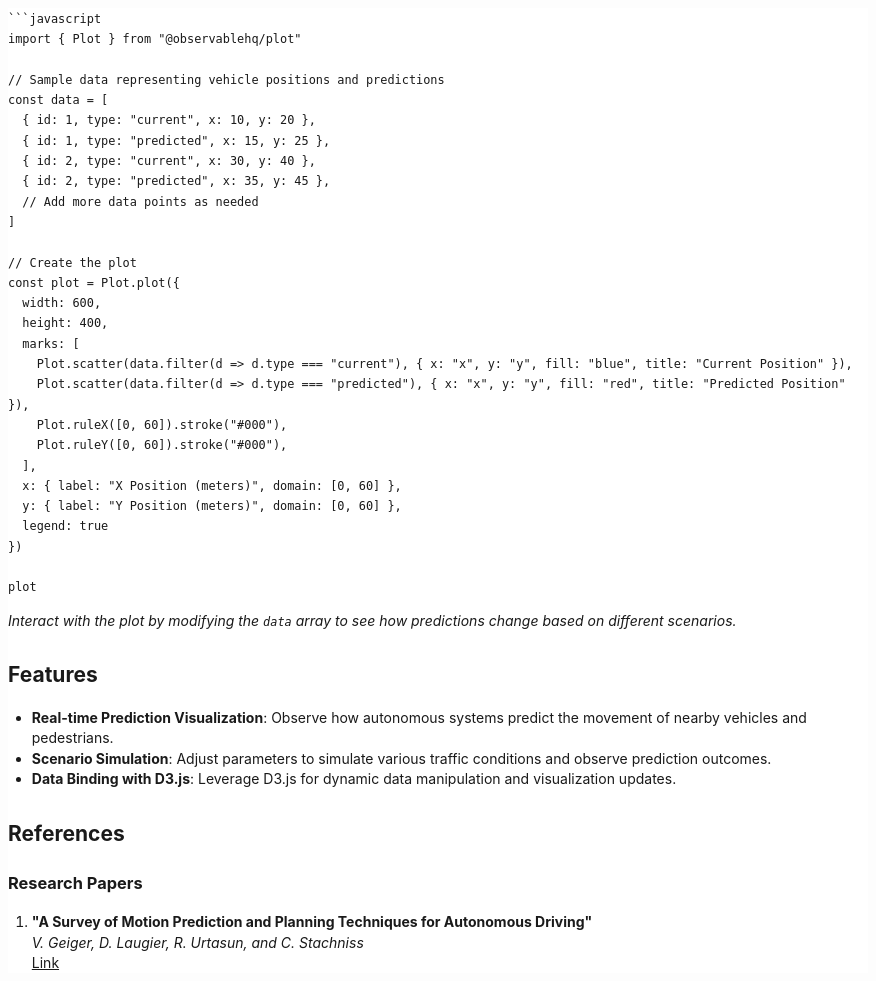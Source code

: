 ```
```javascript
import { Plot } from "@observablehq/plot"

// Sample data representing vehicle positions and predictions
const data = [
  { id: 1, type: "current", x: 10, y: 20 },
  { id: 1, type: "predicted", x: 15, y: 25 },
  { id: 2, type: "current", x: 30, y: 40 },
  { id: 2, type: "predicted", x: 35, y: 45 },
  // Add more data points as needed
]

// Create the plot
const plot = Plot.plot({
  width: 600,
  height: 400,
  marks: [
    Plot.scatter(data.filter(d => d.type === "current"), { x: "x", y: "y", fill: "blue", title: "Current Position" }),
    Plot.scatter(data.filter(d => d.type === "predicted"), { x: "x", y: "y", fill: "red", title: "Predicted Position" }),
    Plot.ruleX([0, 60]).stroke("#000"),
    Plot.ruleY([0, 60]).stroke("#000"),
  ],
  x: { label: "X Position (meters)", domain: [0, 60] },
  y: { label: "Y Position (meters)", domain: [0, 60] },
  legend: true
})

plot
```

*Interact with the plot by modifying the `data` array to see how predictions change based on different scenarios.*

## Features

- **Real-time Prediction Visualization**: Observe how autonomous systems predict the movement of nearby vehicles and pedestrians.
- **Scenario Simulation**: Adjust parameters to simulate various traffic conditions and observe prediction outcomes.
- **Data Binding with D3.js**: Leverage D3.js for dynamic data manipulation and visualization updates.

## References

### Research Papers

1. **"A Survey of Motion Prediction and Planning Techniques for Autonomous Driving"**  
   *V. Geiger, D. Laugier, R. Urtasun, and C. Stachniss*  
   [Link](https://arxiv.org/abs/1804.01539)
